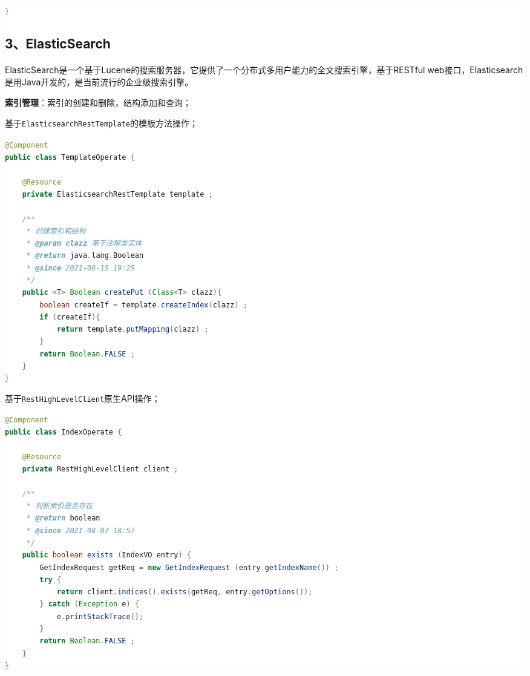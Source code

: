 ```java
}
```

## 3、ElasticSearch

ElasticSearch是一个基于Lucene的搜索服务器，它提供了一个分布式多用户能力的全文搜索引擎，基于RESTful web接口，Elasticsearch是用Java开发的，是当前流行的企业级搜索引擎。

**索引管理**：索引的创建和删除，结构添加和查询；

基于`ElasticsearchRestTemplate`的模板方法操作；

```java
@Component
public class TemplateOperate {

    @Resource
    private ElasticsearchRestTemplate template ;

    /**
     * 创建索引和结构
     * @param clazz 基于注解类实体
     * @return java.lang.Boolean
     * @since 2021-08-15 19:25
     */
    public <T> Boolean createPut (Class<T> clazz){
        boolean createIf = template.createIndex(clazz) ;
        if (createIf){
            return template.putMapping(clazz) ;
        }
        return Boolean.FALSE ;
    }
}
```

基于`RestHighLevelClient`原生API操作；

```java
@Component
public class IndexOperate {

    @Resource
    private RestHighLevelClient client ;

    /**
     * 判断索引是否存在
     * @return boolean
     * @since 2021-08-07 18:57
     */
    public boolean exists (IndexVO entry) {
        GetIndexRequest getReq = new GetIndexRequest (entry.getIndexName()) ;
        try {
            return client.indices().exists(getReq, entry.getOptions());
        } catch (Exception e) {
            e.printStackTrace();
        }
        return Boolean.FALSE ;
    }
}
```
